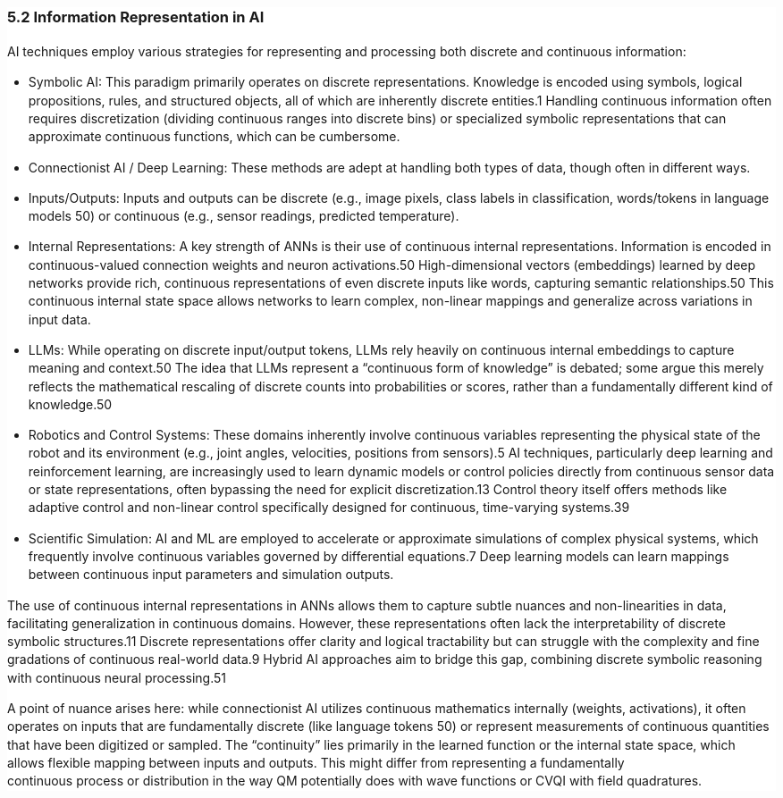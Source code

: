### 5.2 Information Representation in AI

AI techniques employ various strategies for representing and processing both discrete and continuous information:

- Symbolic AI: This paradigm primarily operates on discrete representations. Knowledge is encoded using symbols, logical propositions, rules, and structured objects, all of which are inherently discrete entities.1 Handling continuous information often requires discretization (dividing continuous ranges into discrete bins) or specialized symbolic representations that can approximate continuous functions, which can be cumbersome.
- Connectionist AI / Deep Learning: These methods are adept at handling both types of data, though often in different ways.

- Inputs/Outputs: Inputs and outputs can be discrete (e.g., image pixels, class labels in classification, words/tokens in language models 50) or continuous (e.g., sensor readings, predicted temperature).
- Internal Representations: A key strength of ANNs is their use of continuous internal representations. Information is encoded in continuous-valued connection weights and neuron activations.50 High-dimensional vectors (embeddings) learned by deep networks provide rich, continuous representations of even discrete inputs like words, capturing semantic relationships.50 This continuous internal state space allows networks to learn complex, non-linear mappings and generalize across variations in input data.
- LLMs: While operating on discrete input/output tokens, LLMs rely heavily on continuous internal embeddings to capture meaning and context.50 The idea that LLMs represent a “continuous form of knowledge” is debated; some argue this merely reflects the mathematical rescaling of discrete counts into probabilities or scores, rather than a fundamentally different kind of knowledge.50

- Robotics and Control Systems: These domains inherently involve continuous variables representing the physical state of the robot and its environment (e.g., joint angles, velocities, positions from sensors).5 AI techniques, particularly deep learning and reinforcement learning, are increasingly used to learn dynamic models or control policies directly from continuous sensor data or state representations, often bypassing the need for explicit discretization.13 Control theory itself offers methods like adaptive control and non-linear control specifically designed for continuous, time-varying systems.39
- Scientific Simulation: AI and ML are employed to accelerate or approximate simulations of complex physical systems, which frequently involve continuous variables governed by differential equations.7 Deep learning models can learn mappings between continuous input parameters and simulation outputs.

The use of continuous internal representations in ANNs allows them to capture subtle nuances and non-linearities in data, facilitating generalization in continuous domains. However, these representations often lack the interpretability of discrete symbolic structures.11 Discrete representations offer clarity and logical tractability but can struggle with the complexity and fine gradations of continuous real-world data.9 Hybrid AI approaches aim to bridge this gap, combining discrete symbolic reasoning with continuous neural processing.51

A point of nuance arises here: while connectionist AI utilizes continuous mathematics internally (weights, activations), it often operates on inputs that are fundamentally discrete (like language tokens 50) or represent measurements of continuous quantities that have been digitized or sampled. The “continuity” lies primarily in the learned function or the internal state space, which allows flexible mapping between inputs and outputs. This might differ from representing a fundamentally continuous process or distribution in the way QM potentially does with wave functions or CVQI with field quadratures.

